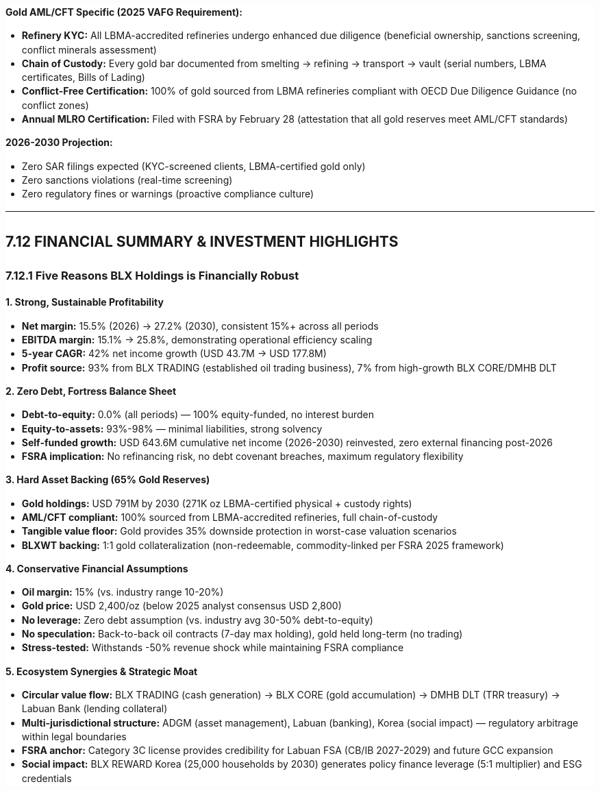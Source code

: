 **Gold AML/CFT Specific (2025 VAFG Requirement):**
- **Refinery KYC:** All LBMA-accredited refineries undergo enhanced due diligence (beneficial ownership, sanctions screening, conflict minerals assessment)
- **Chain of Custody:** Every gold bar documented from smelting → refining → transport → vault (serial numbers, LBMA certificates, Bills of Lading)
- **Conflict-Free Certification:** 100% of gold sourced from LBMA refineries compliant with OECD Due Diligence Guidance (no conflict zones)
- **Annual MLRO Certification:** Filed with FSRA by February 28 (attestation that all gold reserves meet AML/CFT standards)

**2026-2030 Projection:**
- Zero SAR filings expected (KYC-screened clients, LBMA-certified gold only)
- Zero sanctions violations (real-time screening)
- Zero regulatory fines or warnings (proactive compliance culture)

---

## 7.12 FINANCIAL SUMMARY & INVESTMENT HIGHLIGHTS

### 7.12.1 Five Reasons BLX Holdings is Financially Robust

**1. Strong, Sustainable Profitability**
- **Net margin:** 15.5% (2026) → 27.2% (2030), consistent 15%+ across all periods
- **EBITDA margin:** 15.1% → 25.8%, demonstrating operational efficiency scaling
- **5-year CAGR:** 42% net income growth (USD 43.7M → USD 177.8M)
- **Profit source:** 93% from BLX TRADING (established oil trading business), 7% from high-growth BLX CORE/DMHB DLT

**2. Zero Debt, Fortress Balance Sheet**
- **Debt-to-equity:** 0.0% (all periods) — 100% equity-funded, no interest burden
- **Equity-to-assets:** 93%-98% — minimal liabilities, strong solvency
- **Self-funded growth:** USD 643.6M cumulative net income (2026-2030) reinvested, zero external financing post-2026
- **FSRA implication:** No refinancing risk, no debt covenant breaches, maximum regulatory flexibility

**3. Hard Asset Backing (65% Gold Reserves)**
- **Gold holdings:** USD 791M by 2030 (271K oz LBMA-certified physical + custody rights)
- **AML/CFT compliant:** 100% sourced from LBMA-accredited refineries, full chain-of-custody
- **Tangible value floor:** Gold provides 35% downside protection in worst-case valuation scenarios
- **BLXWT backing:** 1:1 gold collateralization (non-redeemable, commodity-linked per FSRA 2025 framework)

**4. Conservative Financial Assumptions**
- **Oil margin:** 15% (vs. industry range 10-20%)
- **Gold price:** USD 2,400/oz (below 2025 analyst consensus USD 2,800)
- **No leverage:** Zero debt assumption (vs. industry avg 30-50% debt-to-equity)
- **No speculation:** Back-to-back oil contracts (7-day max holding), gold held long-term (no trading)
- **Stress-tested:** Withstands -50% revenue shock while maintaining FSRA compliance

**5. Ecosystem Synergies & Strategic Moat**
- **Circular value flow:** BLX TRADING (cash generation) → BLX CORE (gold accumulation) → DMHB DLT (TRR treasury) → Labuan Bank (lending collateral)
- **Multi-jurisdictional structure:** ADGM (asset management), Labuan (banking), Korea (social impact) — regulatory arbitrage within legal boundaries
- **FSRA anchor:** Category 3C license provides credibility for Labuan FSA (CB/IB 2027-2029) and future GCC expansion
- **Social impact:** BLX REWARD Korea (25,000 households by 2030) generates policy finance leverage (5:1 multiplier) and ESG credentials
